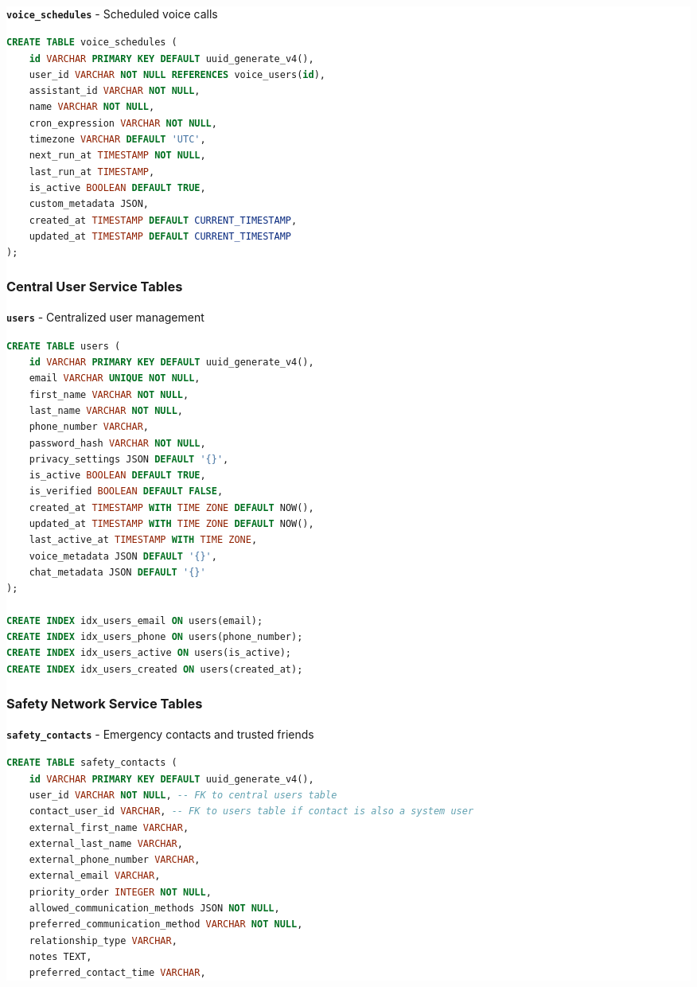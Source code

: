 **`voice_schedules`** - Scheduled voice calls

```sql
CREATE TABLE voice_schedules (
    id VARCHAR PRIMARY KEY DEFAULT uuid_generate_v4(),
    user_id VARCHAR NOT NULL REFERENCES voice_users(id),
    assistant_id VARCHAR NOT NULL,
    name VARCHAR NOT NULL,
    cron_expression VARCHAR NOT NULL,
    timezone VARCHAR DEFAULT 'UTC',
    next_run_at TIMESTAMP NOT NULL,
    last_run_at TIMESTAMP,
    is_active BOOLEAN DEFAULT TRUE,
    custom_metadata JSON,
    created_at TIMESTAMP DEFAULT CURRENT_TIMESTAMP,
    updated_at TIMESTAMP DEFAULT CURRENT_TIMESTAMP
);
```

### Central User Service Tables

**`users`** - Centralized user management

```sql
CREATE TABLE users (
    id VARCHAR PRIMARY KEY DEFAULT uuid_generate_v4(),
    email VARCHAR UNIQUE NOT NULL,
    first_name VARCHAR NOT NULL,
    last_name VARCHAR NOT NULL,
    phone_number VARCHAR,
    password_hash VARCHAR NOT NULL,
    privacy_settings JSON DEFAULT '{}',
    is_active BOOLEAN DEFAULT TRUE,
    is_verified BOOLEAN DEFAULT FALSE,
    created_at TIMESTAMP WITH TIME ZONE DEFAULT NOW(),
    updated_at TIMESTAMP WITH TIME ZONE DEFAULT NOW(),
    last_active_at TIMESTAMP WITH TIME ZONE,
    voice_metadata JSON DEFAULT '{}',
    chat_metadata JSON DEFAULT '{}'
);

CREATE INDEX idx_users_email ON users(email);
CREATE INDEX idx_users_phone ON users(phone_number);
CREATE INDEX idx_users_active ON users(is_active);
CREATE INDEX idx_users_created ON users(created_at);
```

### Safety Network Service Tables

**`safety_contacts`** - Emergency contacts and trusted friends

```sql
CREATE TABLE safety_contacts (
    id VARCHAR PRIMARY KEY DEFAULT uuid_generate_v4(),
    user_id VARCHAR NOT NULL, -- FK to central users table
    contact_user_id VARCHAR, -- FK to users table if contact is also a system user
    external_first_name VARCHAR,
    external_last_name VARCHAR,
    external_phone_number VARCHAR,
    external_email VARCHAR,
    priority_order INTEGER NOT NULL,
    allowed_communication_methods JSON NOT NULL,
    preferred_communication_method VARCHAR NOT NULL,
    relationship_type VARCHAR,
    notes TEXT,
    preferred_contact_time VARCHAR,
```